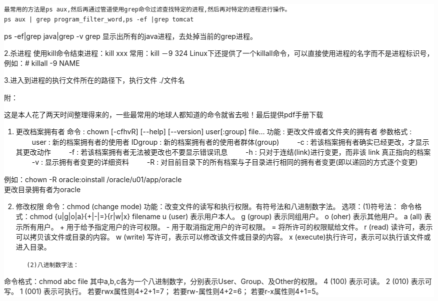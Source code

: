     最常用的方法是ps aux,然后再通过管道使用grep命令过滤查找特定的进程,然后再对特定的进程进行操作。
    ps aux | grep program_filter_word,ps -ef |grep tomcat

ps -ef|grep java|grep -v grep 显示出所有的java进程，去处掉当前的grep进程。
   
2.杀进程
   使用kill命令结束进程：kill xxx
   常用：kill －9 324
   Linux下还提供了一个killall命令，可以直接使用进程的名字而不是进程标识号，例如：# killall -9 NAME

3.进入到进程的执行文件所在的路径下，执行文件 ./文件名

附：

这是本人花了两天时间整理得来的，一些最常用的地球人都知道的命令就省去啦！最后提供pdf手册下载 

1. 更改档案拥有者 
命令 : chown [-cfhvR] [--help] [--version] user[:group] file... 
功能 : 更改文件或者文件夹的拥有者 
参数格式 : 
　　    user : 新的档案拥有者的使用者 IDgroup : 新的档案拥有者的使用者群体(group) 
　　       -c : 若该档案拥有者确实已经更改，才显示其更改动作 
　　       -f : 若该档案拥有者无法被更改也不要显示错误讯息 
　　       -h : 只对于连结(link)进行变更，而非该 link 真正指向的档案 
　　       -v : 显示拥有者变更的详细资料 
　       　-R : 对目前目录下的所有档案与子目录进行相同的拥有者变更(即以递回的方式逐个变更) 

例如：chown -R oracle:oinstall /oracle/u01/app/oracle  
      更改目录拥有者为oracle 

2. 修改权限 
    命令：chmod (change mode) 
    功能：改变文件的读写和执行权限。有符号法和八进制数字法。 
    选项：(1)符号法： 
  命令格式：chmod {u|g|o|a}{+|-|=}{r|w|x} filename 
          u (user)   表示用户本人。 
          g (group)  表示同组用户。 
          o (oher)   表示其他用户。 
          a (all)    表示所有用户。 
          +          用于给予指定用户的许可权限。 
          -          用于取消指定用户的许可权限。 
          =          将所许可的权限赋给文件。 
          r (read)   读许可，表示可以拷贝该文件或目录的内容。 
          w (write)  写许可，表示可以修改该文件或目录的内容。 
          x (execute)执行许可，表示可以执行该文件或进入目录。 
  
          (2)八进制数字法：   
  命令格式：chmod abc file 
  其中a,b,c各为一个八进制数字，分别表示User、Group、及Other的权限。 
          4 (100)    表示可读。 
          2 (010)    表示可写。 
          1 (001)    表示可执行。 
  若要rwx属性则4+2+1=7； 
  若要rw-属性则4+2=6； 
  若要r-x属性则4+1=5。 
